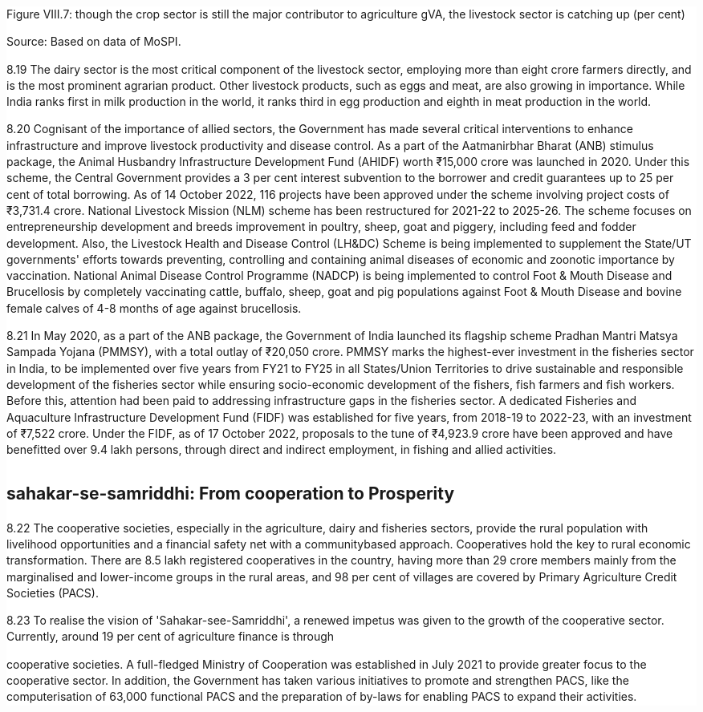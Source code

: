 Figure VIII.7: though the crop sector is still the major contributor to agriculture gVA, the livestock sector is catching up (per cent)



Source: Based on data of MoSPI.

8.19  The dairy sector is the most critical component of the livestock sector, employing more than eight crore farmers directly, and is the most prominent agrarian product. Other livestock products, such as eggs and meat, are also growing in importance. While India ranks first in milk production in the world, it ranks third in egg production and eighth in meat production in the world.

8.20  Cognisant of the importance of allied sectors, the Government has made several critical interventions to enhance infrastructure and improve livestock productivity and disease control. As  a  part  of  the  Aatmanirbhar  Bharat  (ANB)  stimulus  package,  the  Animal  Husbandry Infrastructure Development Fund (AHIDF) worth ₹15,000 crore was launched in 2020. Under this scheme, the Central Government provides a 3 per cent interest subvention to the borrower and credit guarantees up to 25 per cent of total borrowing. As of 14 October 2022, 116 projects have  been  approved  under  the  scheme  involving  project  costs  of  ₹3,731.4  crore.  National Livestock Mission (NLM) scheme has been restructured for 2021-22 to 2025-26. The scheme focuses  on  entrepreneurship  development  and  breeds  improvement  in  poultry,  sheep,  goat and piggery, including feed and fodder development. Also, the Livestock Health and Disease Control (LH&amp;DC) Scheme is being implemented to supplement the State/UT governments' efforts towards preventing, controlling and containing animal diseases of economic and zoonotic importance by vaccination. National Animal Disease Control Programme (NADCP) is being implemented to control Foot &amp; Mouth Disease and Brucellosis by completely vaccinating cattle, buffalo,  sheep,  goat  and  pig  populations  against  Foot  &amp;  Mouth  Disease  and  bovine  female calves of 4-8 months of age against brucellosis.

8.21  In May 2020, as a part of the ANB package, the Government of India launched its flagship scheme Pradhan Mantri Matsya Sampada Yojana (PMMSY), with a total outlay of ₹20,050 crore. PMMSY marks the highest-ever investment in the fisheries sector in India, to be implemented over  five  years  from  FY21  to  FY25  in  all  States/Union  Territories  to  drive  sustainable  and responsible development of the fisheries sector while ensuring socio-economic development of the fishers, fish farmers and fish workers. Before this, attention had been paid to addressing infrastructure gaps in the fisheries sector. A dedicated Fisheries and Aquaculture Infrastructure Development Fund (FIDF) was established for five years, from 2018-19 to 2022-23, with an investment of ₹7,522 crore. Under the FIDF, as of 17 October 2022, proposals to the tune of ₹4,923.9 crore have been approved and have benefitted over 9.4 lakh persons, through direct and indirect employment, in fishing and allied activities.

## sahakar-se-samriddhi: From cooperation to Prosperity

8.22  The cooperative societies, especially in the agriculture, dairy and fisheries sectors, provide the rural population with livelihood opportunities and a financial safety net with a communitybased approach. Cooperatives hold the key to rural economic transformation.  There are 8.5 lakh registered cooperatives in the country, having more than 29 crore members mainly from the marginalised and lower-income groups in the rural areas, and 98 per cent of villages are covered by Primary Agriculture Credit Societies (PACS).

8.23  To realise the vision of 'Sahakar-see-Samriddhi', a renewed impetus was given to the growth of the cooperative sector. Currently, around 19 per cent of agriculture finance is through

cooperative societies. A full-fledged Ministry of Cooperation was established in July 2021 to provide greater focus to the cooperative sector. In addition, the Government has taken various initiatives to promote and strengthen PACS, like the computerisation of 63,000 functional PACS and the preparation of by-laws for enabling PACS to expand their activities.
